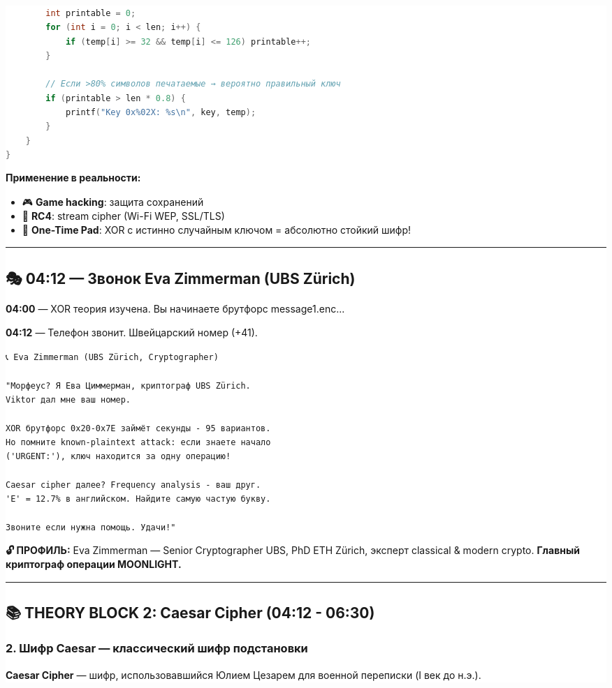 ```c
        int printable = 0;
        for (int i = 0; i < len; i++) {
            if (temp[i] >= 32 && temp[i] <= 126) printable++;
        }
        
        // Если >80% символов печатаемые → вероятно правильный ключ
        if (printable > len * 0.8) {
            printf("Key 0x%02X: %s\n", key, temp);
        }
    }
}
```

**Применение в реальности:**
- 🎮 **Game hacking**: защита сохранений
- 📡 **RC4**: stream cipher (Wi-Fi WEP, SSL/TLS)
- 🔐 **One-Time Pad**: XOR с истинно случайным ключом = абсолютно стойкий шифр!

---

## 🎭 04:12 — Звонок Eva Zimmerman (UBS Zürich)

**04:00** — XOR теория изучена. Вы начинаете брутфорс message1.enc...

**04:12** — Телефон звонит. Швейцарский номер (+41).

```
📞 Eva Zimmerman (UBS Zürich, Cryptographer)

"Морфеус? Я Ева Циммерман, криптограф UBS Zürich. 
Viktor дал мне ваш номер.

XOR брутфорс 0x20-0x7E займёт секунды - 95 вариантов.
Но помните known-plaintext attack: если знаете начало 
('URGENT:'), ключ находится за одну операцию!

Caesar cipher далее? Frequency analysis - ваш друг.
'E' = 12.7% в английском. Найдите самую частую букву.

Звоните если нужна помощь. Удачи!"
```

**🔓 ПРОФИЛЬ:** Eva Zimmerman — Senior Cryptographer UBS, PhD ETH Zürich, эксперт classical & modern crypto. **Главный криптограф операции MOONLIGHT.**

---

## 📚 THEORY BLOCK 2: Caesar Cipher (04:12 - 06:30)

### 2. Шифр Caesar — классический шифр подстановки

**Caesar Cipher** — шифр, использовавшийся Юлием Цезарем для военной переписки (I век до н.э.).
